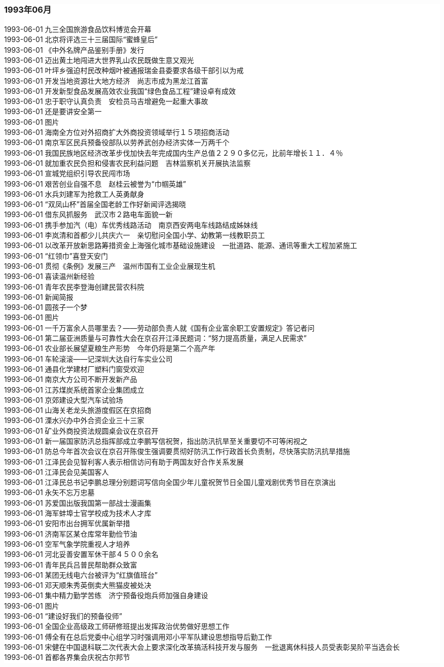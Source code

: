 ### 1993年06月  
1993-06-01 九三全国旅游食品饮料博览会开幕  
1993-06-01 北京将评选三十三届国际“蜜蜂皇后”  
1993-06-01 《中外名牌产品鉴别手册》发行  
1993-06-01 迈出黄土地闯进大世界乳山农民既做生意又观光  
1993-06-01 叶坪乡强迫村民改种烟叶被通报瑞金县委要求各级干部引以为戒  
1993-06-01 开发当地资源壮大地方经济　尚志市成为黑龙江首富  
1993-06-01 开发新型食品发展高效农业我国“绿色食品工程”建设卓有成效  
1993-06-01 忠于职守认真负责　安检员马吉增避免一起重大事故  
1993-06-01 还是要讲安全第一  
1993-06-01 图片  
1993-06-01 海南全方位对外招商扩大外商投资领域举行１５项招商活动  
1993-06-01 南京军区民兵预备役部队以劳养武创办经济实体一万两千个  
1993-06-01 我国民族地区经济改革步伐加快去年完成国内生产总值２２９０多亿元，比前年增长１１．４％  
1993-06-01 就加重农民负担和侵害农民利益问题　吉林监察机关开展执法监察  
1993-06-01 宣城党组织引导农民闯市场  
1993-06-01 艰苦创业自强不息　赵桂云被誉为“巾帼英雄”  
1993-06-01 水兵刘建军为抢救工人英勇献身  
1993-06-01 “双凤山杯”首届全国老龄工作好新闻评选揭晓  
1993-06-01 借东风抓服务　武汉市２路电车面貌一新  
1993-06-01 携手参加汽（电）车优秀线路活动　南京西安两电车线路结成姊妹线  
1993-06-01 李岚清和首都少儿共庆六一　亲切慰问全国小学、幼教第一线教职员工  
1993-06-01 以改革开放新思路筹措资金上海强化城市基础设施建设　一批道路、能源、通讯等重大工程加紧施工  
1993-06-01 “红领巾”喜登天安门  
1993-06-01 贯彻《条例》发展三产　温州市国有工业企业展现生机  
1993-06-01 喜读温州新经验  
1993-06-01 青年农民李登海创建民营农科院  
1993-06-01 新闻简报  
1993-06-01 圆孩子一个梦  
1993-06-01 图片  
1993-06-01 一千万富余人员哪里去？——劳动部负责人就《国有企业富余职工安置规定》答记者问  
1993-06-01 第二届亚洲质量与可靠性大会在京召开江泽民题词：“努力提高质量，满足人民需求”  
1993-06-01 农业部长展望夏粮生产形势　今年仍将是第二个高产年  
1993-06-01 车轮滚滚——记深圳大达自行车实业公司  
1993-06-01 通县化学建材厂塑料门窗受欢迎  
1993-06-01 南京大方公司不断开发新产品  
1993-06-01 江苏煤炭系统首家企业集团成立  
1993-06-01 京郊建设大型汽车试验场  
1993-06-01 山海关老龙头旅游度假区在京招商  
1993-06-01 溧水兴办中外合资企业三十三家  
1993-06-01 矿业外商投资法规圆桌会议在京召开  
1993-06-01 新一届国家防汛总指挥部成立李鹏写信祝贺，指出防汛抗旱至关重要切不可等闲视之  
1993-06-01 防总今年首次会议在京召开陈俊生强调要贯彻好防汛工作行政首长负责制，尽快落实防汛抗旱措施  
1993-06-01 江泽民会见智利客人表示相信访问有助于两国友好合作关系发展  
1993-06-01 江泽民会见美国客人  
1993-06-01 江泽民总书记李鹏总理分别题词写信向全国少年儿童祝贺节日全国儿童戏剧优秀节目在京演出  
1993-06-01 永矢不忘万忠墓  
1993-06-01 苏爱国出版我国第一部战士漫画集  
1993-06-01 海军蚌埠士官学校成为技术人才库  
1993-06-01 安阳市出台拥军优属新举措  
1993-06-01 济南军区某仓库常年勤俭节油  
1993-06-01 空军气象学院重视人才培养  
1993-06-01 河北妥善安置军休干部４５００余名  
1993-06-01 青年民兵吕普民帮助群众致富  
1993-06-01 某团无线电六台被评为“红旗值班台”  
1993-06-01 邓天顺朱秀英倒卖大熊猫皮被处决  
1993-06-01 集中精力勤学苦练　济宁预备役炮兵师加强自身建设  
1993-06-01 图片  
1993-06-01 “建设好我们的预备役师”  
1993-06-01 全国企业高级政工师研修班提出发挥政治优势做好思想工作  
1993-06-01 傅全有在总后党委中心组学习时强调用邓小平军队建设思想指导后勤工作  
1993-06-01 宋健在中国退科联二次代表大会上要求深化改革搞活科技开发与服务　一批退离休科技人员受表彰吴阶平当选会长  
1993-06-01 首都各界集会庆祝古尔邦节  